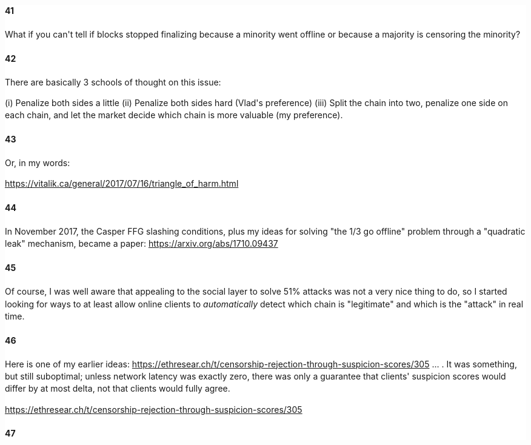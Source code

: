 #### 

#### 41


What if you can't tell if blocks stopped finalizing because a minority went offline or because a majority is censoring the minority?

#### 

#### 42


There are basically 3 schools of thought on this issue:

(i) Penalize both sides a little
(ii) Penalize both sides hard (Vlad's preference)
(iii) Split the chain into two, penalize one side on each chain, and let the market decide which chain is more valuable (my preference).

#### 

#### 43


Or, in my words: 

https://vitalik.ca/general/2017/07/16/triangle_of_harm.html

#### 

#### 44


In November 2017, the Casper FFG slashing conditions, plus my ideas for solving "the 1/3 go offline" problem through a "quadratic leak" mechanism, became a paper: https://arxiv.org/abs/1710.09437 

#### 

#### 45


Of course, I was well aware that appealing to the social layer to solve 51% attacks was not a very nice thing to do, so I started looking for ways to at least allow online clients to *automatically* detect which chain is "legitimate" and which is the "attack" in real time.

#### 

#### 46


Here is one of my earlier ideas: https://ethresear.ch/t/censorship-rejection-through-suspicion-scores/305 … . It was something, but still suboptimal; unless network latency was exactly zero, there was only a guarantee that clients' suspicion scores would differ by at most delta, not that clients would fully agree.

https://ethresear.ch/t/censorship-rejection-through-suspicion-scores/305

#### 

#### 47
